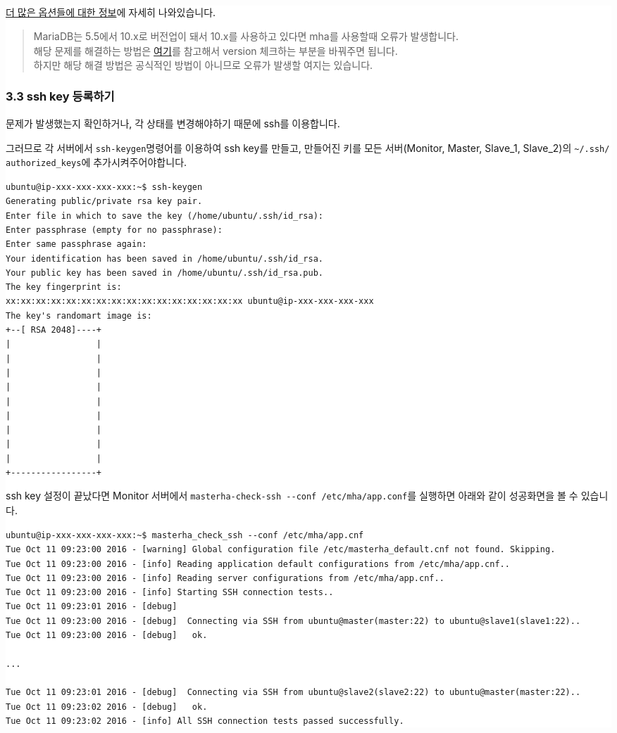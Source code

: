 [더 많은 옵션들에 대한 정보](https://code.google.com/p/mysql-master-ha/wiki/Parameters)에 자세히 나와있습니다.

> MariaDB는 5.5에서 10.x로 버전업이 돼서 10.x를 사용하고 있다면 mha를 사용할때 오류가 발생합니다.  
> 해당 문제를 해결하는 방법은 [여기](https://code.google.com/p/mysql-master-ha/issues/detail?id=70)를 참고해서 version 체크하는 부분을 바꿔주면 됩니다.  
> 하지만 해당 해결 방법은 공식적인 방법이 아니므로 오류가 발생할 여지는 있습니다.

### 3.3 ssh key 등록하기

문제가 발생했는지 확인하거나, 각 상태를 변경해야하기 때문에 ssh를 이용합니다.

그러므로 각 서버에서 `ssh-keygen`명령어를 이용하여 ssh key를 만들고, 만들어진 키를 모든 서버(Monitor, Master, Slave\_1, Slave\_2)의 `~/.ssh/authorized_keys`에 추가시켜주어야합니다.

```
ubuntu@ip-xxx-xxx-xxx-xxx:~$ ssh-keygen
Generating public/private rsa key pair.
Enter file in which to save the key (/home/ubuntu/.ssh/id_rsa):
Enter passphrase (empty for no passphrase):
Enter same passphrase again:
Your identification has been saved in /home/ubuntu/.ssh/id_rsa.
Your public key has been saved in /home/ubuntu/.ssh/id_rsa.pub.
The key fingerprint is:
xx:xx:xx:xx:xx:xx:xx:xx:xx:xx:xx:xx:xx:xx:xx:xx ubuntu@ip-xxx-xxx-xxx-xxx
The key's randomart image is:
+--[ RSA 2048]----+
|                 |
|                 |
|                 |
|                 |
|                 |
|                 |
|                 |
|                 |
|                 |
+-----------------+
```

ssh key 설정이 끝났다면 Monitor 서버에서 `masterha-check-ssh --conf /etc/mha/app.conf`를 실행하면 아래와 같이 성공화면을 볼 수 있습니다.

```
ubuntu@ip-xxx-xxx-xxx-xxx:~$ masterha_check_ssh --conf /etc/mha/app.cnf
Tue Oct 11 09:23:00 2016 - [warning] Global configuration file /etc/masterha_default.cnf not found. Skipping.
Tue Oct 11 09:23:00 2016 - [info] Reading application default configurations from /etc/mha/app.cnf..
Tue Oct 11 09:23:00 2016 - [info] Reading server configurations from /etc/mha/app.cnf..
Tue Oct 11 09:23:00 2016 - [info] Starting SSH connection tests..
Tue Oct 11 09:23:01 2016 - [debug]
Tue Oct 11 09:23:00 2016 - [debug]  Connecting via SSH from ubuntu@master(master:22) to ubuntu@slave1(slave1:22)..
Tue Oct 11 09:23:00 2016 - [debug]   ok.

...

Tue Oct 11 09:23:01 2016 - [debug]  Connecting via SSH from ubuntu@slave2(slave2:22) to ubuntu@master(master:22)..
Tue Oct 11 09:23:02 2016 - [debug]   ok.
Tue Oct 11 09:23:02 2016 - [info] All SSH connection tests passed successfully.
```
